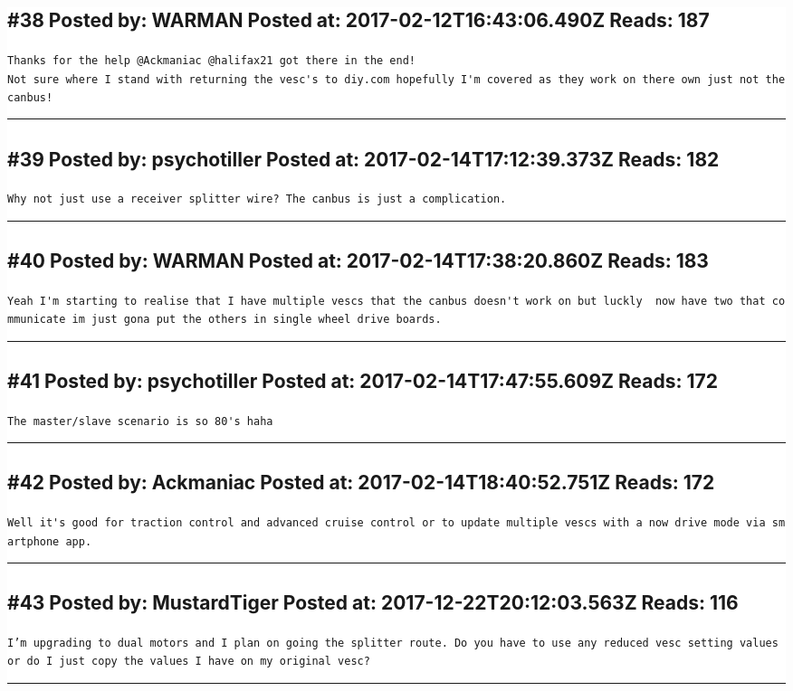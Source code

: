 ## \#38 Posted by: WARMAN Posted at: 2017-02-12T16:43:06.490Z Reads: 187

```
Thanks for the help @Ackmaniac @halifax21 got there in the end! 
Not sure where I stand with returning the vesc's to diy.com hopefully I'm covered as they work on there own just not the canbus!
```

---
## \#39 Posted by: psychotiller Posted at: 2017-02-14T17:12:39.373Z Reads: 182

```
Why not just use a receiver splitter wire? The canbus is just a complication.
```

---
## \#40 Posted by: WARMAN Posted at: 2017-02-14T17:38:20.860Z Reads: 183

```
Yeah I'm starting to realise that I have multiple vescs that the canbus doesn't work on but luckly  now have two that communicate im just gona put the others in single wheel drive boards.
```

---
## \#41 Posted by: psychotiller Posted at: 2017-02-14T17:47:55.609Z Reads: 172

```
The master/slave scenario is so 80's haha
```

---
## \#42 Posted by: Ackmaniac Posted at: 2017-02-14T18:40:52.751Z Reads: 172

```
Well it's good for traction control and advanced cruise control or to update multiple vescs with a now drive mode via smartphone app.
```

---
## \#43 Posted by: MustardTiger Posted at: 2017-12-22T20:12:03.563Z Reads: 116

```
I’m upgrading to dual motors and I plan on going the splitter route. Do you have to use any reduced vesc setting values or do I just copy the values I have on my original vesc?
```

---